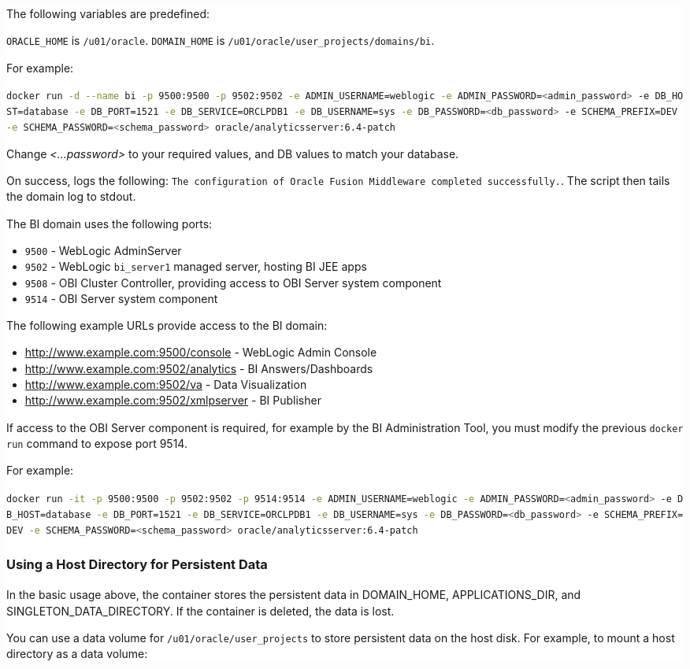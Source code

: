 The following variables are predefined:

`ORACLE_HOME` is `/u01/oracle`.
`DOMAIN_HOME` is `/u01/oracle/user_projects/domains/bi`.

For example:

```bash
docker run -d --name bi -p 9500:9500 -p 9502:9502 -e ADMIN_USERNAME=weblogic -e ADMIN_PASSWORD=<admin_password> -e DB_HOST=database -e DB_PORT=1521 -e DB_SERVICE=ORCLPDB1 -e DB_USERNAME=sys -e DB_PASSWORD=<db_password> -e SCHEMA_PREFIX=DEV -e SCHEMA_PASSWORD=<schema_password> oracle/analyticsserver:6.4-patch
```

Change _<...password>_ to your required values, and DB values to match your database.

On success, logs the following:
`The configuration of Oracle Fusion Middleware completed successfully.`.
The script then tails the domain log to stdout.

The BI domain uses the following ports:

* `9500` - WebLogic AdminServer
* `9502` - WebLogic `bi_server1` managed server, hosting BI JEE apps
* `9508` - OBI Cluster Controller, providing access to OBI Server system component
* `9514` - OBI Server system component

The following example URLs provide access to the BI domain:

* <http://www.example.com:9500/console> - WebLogic Admin Console
* <http://www.example.com:9502/analytics> - BI Answers/Dashboards
* <http://www.example.com:9502/va> - Data Visualization
* <http://www.example.com:9502/xmlpserver> - BI Publisher

If access to the OBI Server component is required,
for example by the BI Administration Tool,
you must modify the previous `docker run` command to expose port 9514.

For example:

```bash
docker run -it -p 9500:9500 -p 9502:9502 -p 9514:9514 -e ADMIN_USERNAME=weblogic -e ADMIN_PASSWORD=<admin_password> -e DB_HOST=database -e DB_PORT=1521 -e DB_SERVICE=ORCLPDB1 -e DB_USERNAME=sys -e DB_PASSWORD=<db_password> -e SCHEMA_PREFIX=DEV -e SCHEMA_PASSWORD=<schema_password> oracle/analyticsserver:6.4-patch
```

### Using a Host Directory for Persistent Data

In the basic usage above,
the container stores the persistent data in
DOMAIN_HOME, APPLICATIONS_DIR, and SINGLETON_DATA_DIRECTORY.
If the container is deleted, the data is lost.

You can use a data volume for `/u01/oracle/user_projects`
to store persistent data on the host disk.
For example, to mount a host directory as a data volume:
